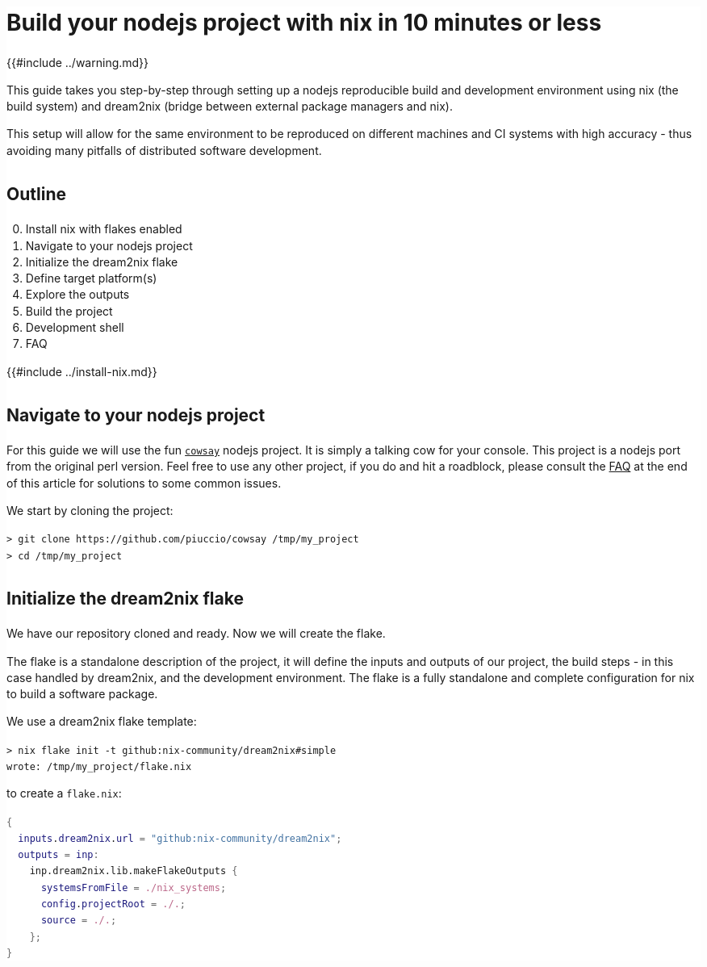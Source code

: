 # Build your nodejs project with nix in 10 minutes or less

{{#include ../warning.md}}

This guide takes you step-by-step through setting up a nodejs
reproducible build and development environment using nix (the build
system) and dream2nix (bridge between external package managers and nix).

This setup will allow for the same environment to be reproduced on
different machines and CI systems with high accuracy - thus avoiding
many pitfalls of distributed software development.

## Outline
0. Install nix with flakes enabled
1. Navigate to your nodejs project
2. Initialize the dream2nix flake
3. Define target platform(s)
4. Explore the outputs
5. Build the project
6. Development shell
7. FAQ

{{#include ../install-nix.md}}

## Navigate to your nodejs project
For this guide we will use the fun
[`cowsay`](https://github.com/piuccio/cowsay) nodejs project.
It is simply a talking cow for your console. This project is a nodejs
port from the original perl version.
Feel free to use any other project, if you do and hit a roadblock,
please consult the [FAQ](#FAQ) at the end of this article for solutions
to some common issues.

We start by cloning the project:
```command
> git clone https://github.com/piuccio/cowsay /tmp/my_project
> cd /tmp/my_project
```

## Initialize the dream2nix flake
We have our repository cloned and ready. Now we will create the flake.

The flake is a standalone description of the project, it will define the
inputs and outputs of our project, the build steps - in this case
handled by dream2nix, and the development environment.
The flake is a fully standalone and complete configuration for nix to
build a software package.

We use a dream2nix flake template:
```command
> nix flake init -t github:nix-community/dream2nix#simple
wrote: /tmp/my_project/flake.nix
```
to create a `flake.nix`:
```nix
{
  inputs.dream2nix.url = "github:nix-community/dream2nix";
  outputs = inp:
    inp.dream2nix.lib.makeFlakeOutputs {
      systemsFromFile = ./nix_systems;
      config.projectRoot = ./.;
      source = ./.;
    };
}
```